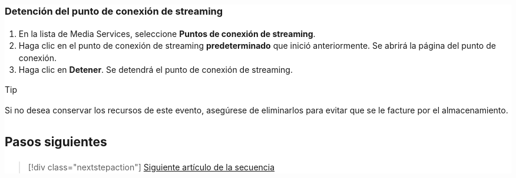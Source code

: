 ### <a name="stopping-the-streaming-endpoint"></a>Detención del punto de conexión de streaming

1. En la lista de Media Services, seleccione **Puntos de conexión de streaming**.
2. Haga clic en el punto de conexión de streaming **predeterminado** que inició anteriormente. Se abrirá la página del punto de conexión.
3. Haga clic en **Detener**.  Se detendrá el punto de conexión de streaming.

> [!TIP]
> Si no desea conservar los recursos de este evento, asegúrese de eliminarlos para evitar que se le facture por el almacenamiento.

## <a name="next-steps"></a>Pasos siguientes
> [!div class="nextstepaction"]
> [Siguiente artículo de la secuencia](./live-events-outputs-concept.md)
